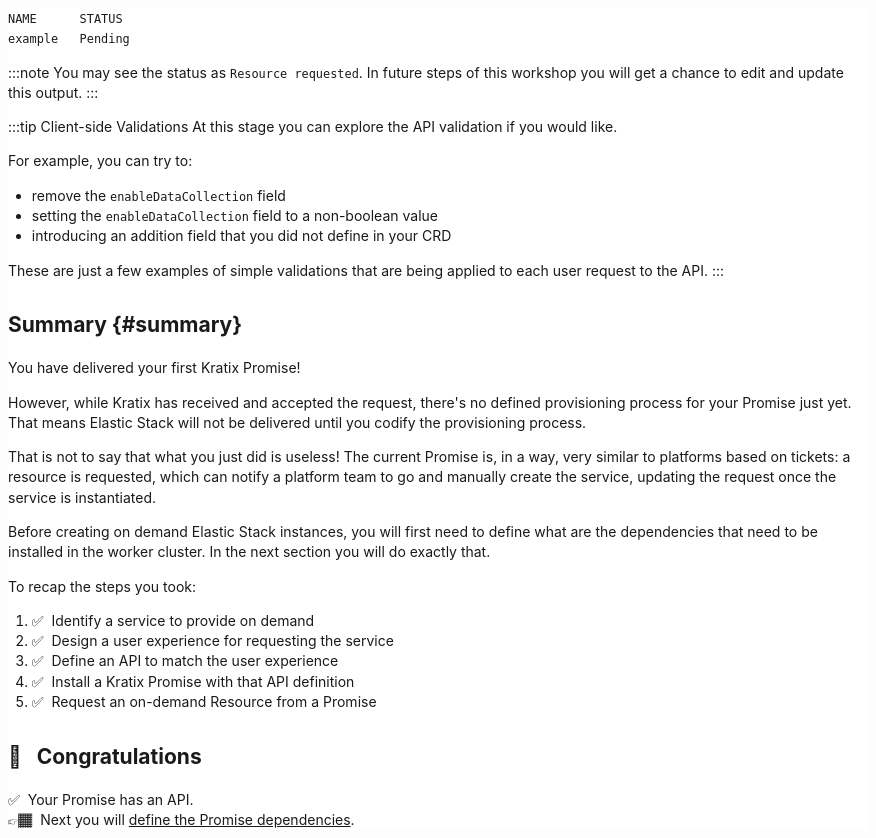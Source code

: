 ```shell-session
NAME      STATUS
example   Pending
```

:::note
You may see the status as `Resource requested`.
In future steps of this workshop you will get a chance to edit and update this output.
:::

:::tip Client-side Validations
At this stage you can explore the API validation if you would like.

For example, you can try to:

- remove the `enableDataCollection` field
- setting the `enableDataCollection` field to a non-boolean value
- introducing an addition field that you did not define in your CRD

These are just a few examples of simple validations that are being applied to each user request to the API.
:::

## Summary {#summary}

You have delivered your first Kratix Promise!

However, while Kratix has received and accepted the request, there's no defined
provisioning process for your Promise just yet. That means Elastic Stack
will not be delivered until you codify the provisioning process.

That is not to say that what you just did is useless! The current Promise is, in
a way, very similar to platforms based on tickets: a resource is requested,
which can notify a platform team to go and manually create the service, updating
the request once the service is instantiated.

Before creating on demand Elastic Stack instances, you will first need to define what are the dependencies that need to be installed in the worker cluster. In the next section you will do exactly that.

To recap the steps you took:

1. ✅&nbsp;&nbsp;Identify a service to provide on demand
1. ✅&nbsp;&nbsp;Design a user experience for requesting the service
1. ✅&nbsp;&nbsp;Define an API to match the user experience
1. ✅&nbsp;&nbsp;Install a Kratix Promise with that API definition
1. ✅&nbsp;&nbsp;Request an on-demand Resource from a Promise

## 🎉 &nbsp; Congratulations

✅&nbsp;&nbsp;Your Promise has an API. <br />
👉🏾&nbsp;&nbsp;Next you will [define the Promise dependencies](shared-dependencies).
